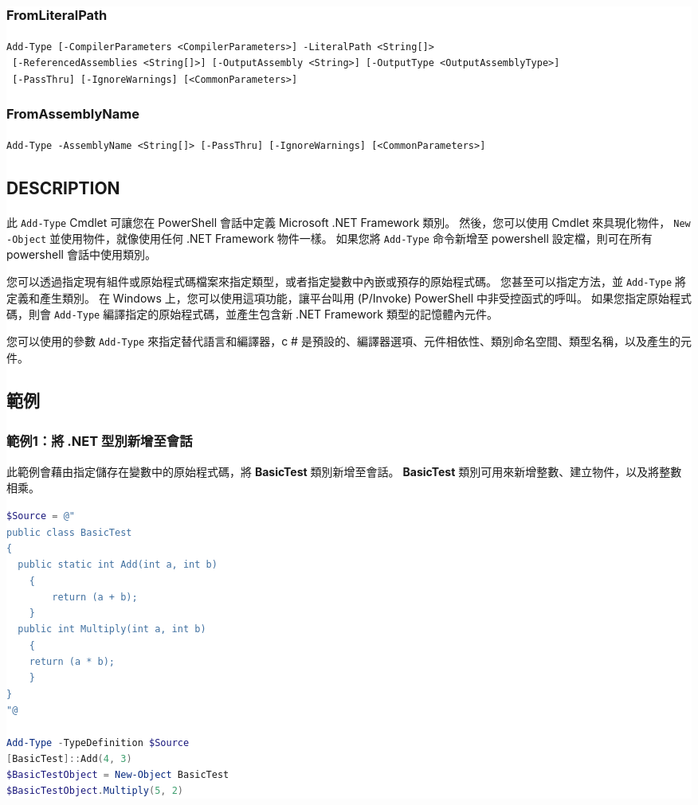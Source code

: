 ### FromLiteralPath

```
Add-Type [-CompilerParameters <CompilerParameters>] -LiteralPath <String[]>
 [-ReferencedAssemblies <String[]>] [-OutputAssembly <String>] [-OutputType <OutputAssemblyType>]
 [-PassThru] [-IgnoreWarnings] [<CommonParameters>]
```

### FromAssemblyName

```
Add-Type -AssemblyName <String[]> [-PassThru] [-IgnoreWarnings] [<CommonParameters>]
```

## DESCRIPTION

此 `Add-Type` Cmdlet 可讓您在 PowerShell 會話中定義 Microsoft .NET Framework 類別。
然後，您可以使用 Cmdlet 來具現化物件， `New-Object` 並使用物件，就像使用任何 .NET Framework 物件一樣。 如果您將 `Add-Type` 命令新增至 powershell 設定檔，則可在所有 powershell 會話中使用類別。

您可以透過指定現有組件或原始程式碼檔案來指定類型，或者指定變數中內嵌或預存的原始程式碼。 您甚至可以指定方法，並 `Add-Type` 將定義和產生類別。 在 Windows 上，您可以使用這項功能，讓平台叫用 (P/Invoke) PowerShell 中非受控函式的呼叫。 如果您指定原始程式碼，則會 `Add-Type` 編譯指定的原始程式碼，並產生包含新 .NET Framework 類型的記憶體內元件。

您可以使用的參數 `Add-Type` 來指定替代語言和編譯器，c # 是預設的、編譯器選項、元件相依性、類別命名空間、類型名稱，以及產生的元件。

## 範例

### 範例1：將 .NET 型別新增至會話

此範例會藉由指定儲存在變數中的原始程式碼，將 **BasicTest** 類別新增至會話。 **BasicTest** 類別可用來新增整數、建立物件，以及將整數相乘。

```powershell
$Source = @"
public class BasicTest
{
  public static int Add(int a, int b)
    {
        return (a + b);
    }
  public int Multiply(int a, int b)
    {
    return (a * b);
    }
}
"@

Add-Type -TypeDefinition $Source
[BasicTest]::Add(4, 3)
$BasicTestObject = New-Object BasicTest
$BasicTestObject.Multiply(5, 2)
```
